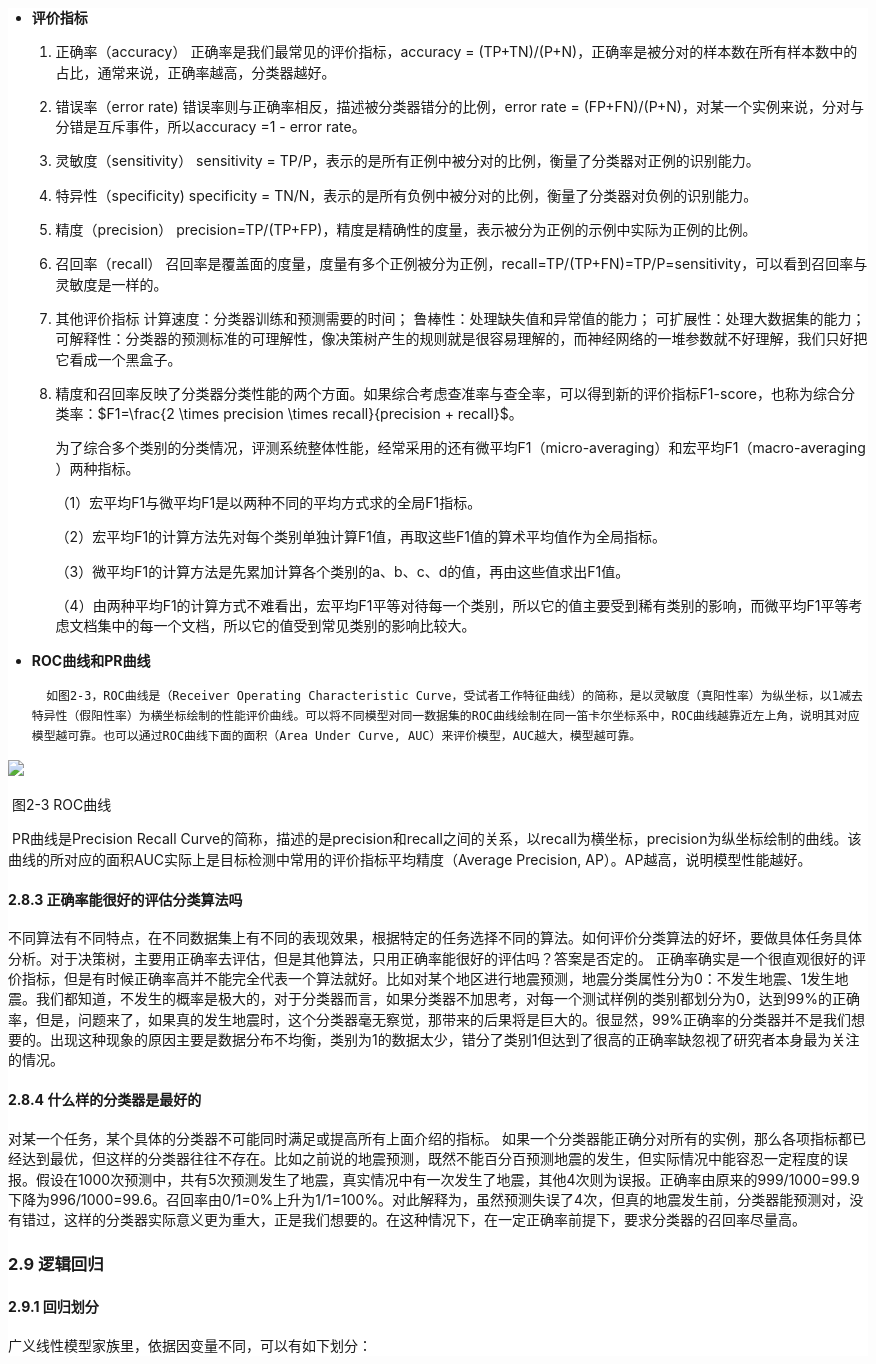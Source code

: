 * **评价指标**
  1. 正确率（accuracy） 正确率是我们最常见的评价指标，accuracy = (TP+TN)/(P+N)，正确率是被分对的样本数在所有样本数中的占比，通常来说，正确率越高，分类器越好。
  2. 错误率（error rate) 错误率则与正确率相反，描述被分类器错分的比例，error rate = (FP+FN)/(P+N)，对某一个实例来说，分对与分错是互斥事件，所以accuracy =1 - error rate。
  3. 灵敏度（sensitivity） sensitivity = TP/P，表示的是所有正例中被分对的比例，衡量了分类器对正例的识别能力。
  4. 特异性（specificity) specificity = TN/N，表示的是所有负例中被分对的比例，衡量了分类器对负例的识别能力。
  5. 精度（precision） precision=TP/(TP+FP)，精度是精确性的度量，表示被分为正例的示例中实际为正例的比例。
  6. 召回率（recall） 召回率是覆盖面的度量，度量有多个正例被分为正例，recall=TP/(TP+FN)=TP/P=sensitivity，可以看到召回率与灵敏度是一样的。
  7. 其他评价指标 计算速度：分类器训练和预测需要的时间； 鲁棒性：处理缺失值和异常值的能力； 可扩展性：处理大数据集的能力； 可解释性：分类器的预测标准的可理解性，像决策树产生的规则就是很容易理解的，而神经网络的一堆参数就不好理解，我们只好把它看成一个黑盒子。
  8.  精度和召回率反映了分类器分类性能的两个方面。如果综合考虑查准率与查全率，可以得到新的评价指标F1-score，也称为综合分类率：$F1=\frac{2 \times precision \times recall}{precision + recall}​$。

      为了综合多个类别的分类情况，评测系统整体性能，经常采用的还有微平均F1（micro-averaging）和宏平均F1（macro-averaging ）两种指标。

      （1）宏平均F1与微平均F1是以两种不同的平均方式求的全局F1指标。

      （2）宏平均F1的计算方法先对每个类别单独计算F1值，再取这些F1值的算术平均值作为全局指标。

      （3）微平均F1的计算方法是先累加计算各个类别的a、b、c、d的值，再由这些值求出F1值。

      （4）由两种平均F1的计算方式不难看出，宏平均F1平等对待每一个类别，所以它的值主要受到稀有类别的影响，而微平均F1平等考虑文档集中的每一个文档，所以它的值受到常见类别的影响比较大。
*   **ROC曲线和PR曲线**

    ```
      如图2-3，ROC曲线是（Receiver Operating Characteristic Curve，受试者工作特征曲线）的简称，是以灵敏度（真阳性率）为纵坐标，以1减去特异性（假阳性率）为横坐标绘制的性能评价曲线。可以将不同模型对同一数据集的ROC曲线绘制在同一笛卡尔坐标系中，ROC曲线越靠近左上角，说明其对应模型越可靠。也可以通过ROC曲线下面的面积（Area Under Curve, AUC）来评价模型，AUC越大，模型越可靠。
    ```

![](ch02\_机器学习基础/img/ch2/2.7.3.png)

​ 图2-3 ROC曲线

​ PR曲线是Precision Recall Curve的简称，描述的是precision和recall之间的关系，以recall为横坐标，precision为纵坐标绘制的曲线。该曲线的所对应的面积AUC实际上是目标检测中常用的评价指标平均精度（Average Precision, AP）。AP越高，说明模型性能越好。

#### 2.8.3 正确率能很好的评估分类算法吗

​ 不同算法有不同特点，在不同数据集上有不同的表现效果，根据特定的任务选择不同的算法。如何评价分类算法的好坏，要做具体任务具体分析。对于决策树，主要用正确率去评估，但是其他算法，只用正确率能很好的评估吗？ ​ 答案是否定的。 ​ 正确率确实是一个很直观很好的评价指标，但是有时候正确率高并不能完全代表一个算法就好。比如对某个地区进行地震预测，地震分类属性分为0：不发生地震、1发生地震。我们都知道，不发生的概率是极大的，对于分类器而言，如果分类器不加思考，对每一个测试样例的类别都划分为0，达到99%的正确率，但是，问题来了，如果真的发生地震时，这个分类器毫无察觉，那带来的后果将是巨大的。很显然，99%正确率的分类器并不是我们想要的。出现这种现象的原因主要是数据分布不均衡，类别为1的数据太少，错分了类别1但达到了很高的正确率缺忽视了研究者本身最为关注的情况。

#### 2.8.4 什么样的分类器是最好的

​ 对某一个任务，某个具体的分类器不可能同时满足或提高所有上面介绍的指标。 ​ 如果一个分类器能正确分对所有的实例，那么各项指标都已经达到最优，但这样的分类器往往不存在。比如之前说的地震预测，既然不能百分百预测地震的发生，但实际情况中能容忍一定程度的误报。假设在1000次预测中，共有5次预测发生了地震，真实情况中有一次发生了地震，其他4次则为误报。正确率由原来的999/1000=99.9下降为996/1000=99.6。召回率由0/1=0%上升为1/1=100%。对此解释为，虽然预测失误了4次，但真的地震发生前，分类器能预测对，没有错过，这样的分类器实际意义更为重大，正是我们想要的。在这种情况下，在一定正确率前提下，要求分类器的召回率尽量高。

### 2.9 逻辑回归

#### 2.9.1 回归划分

广义线性模型家族里，依据因变量不同，可以有如下划分：
